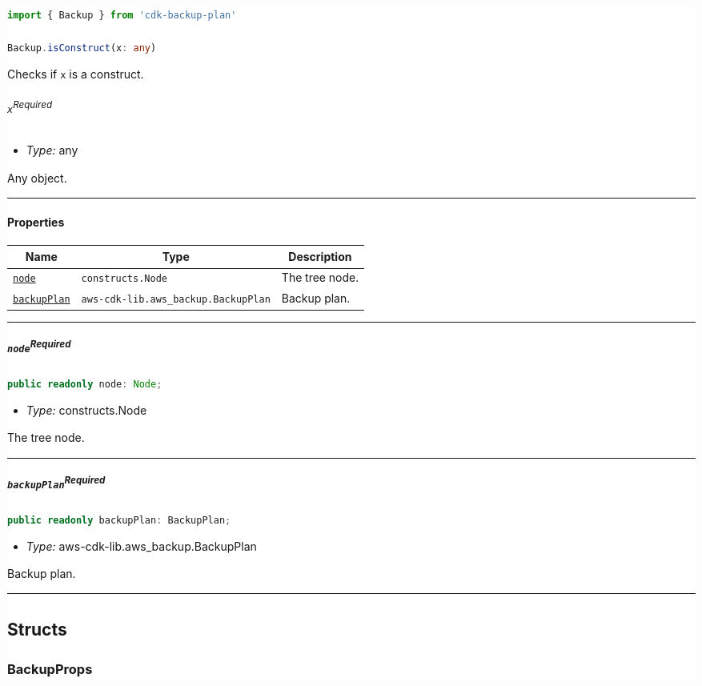 ```typescript
import { Backup } from 'cdk-backup-plan'

Backup.isConstruct(x: any)
```

Checks if `x` is a construct.

###### `x`<sup>Required</sup> <a name="x" id="cdk-backup-plan.Backup.isConstruct.parameter.x"></a>

- *Type:* any

Any object.

---

#### Properties <a name="Properties" id="Properties"></a>

| **Name** | **Type** | **Description** |
| --- | --- | --- |
| <code><a href="#cdk-backup-plan.Backup.property.node">node</a></code> | <code>constructs.Node</code> | The tree node. |
| <code><a href="#cdk-backup-plan.Backup.property.backupPlan">backupPlan</a></code> | <code>aws-cdk-lib.aws_backup.BackupPlan</code> | Backup plan. |

---

##### `node`<sup>Required</sup> <a name="node" id="cdk-backup-plan.Backup.property.node"></a>

```typescript
public readonly node: Node;
```

- *Type:* constructs.Node

The tree node.

---

##### `backupPlan`<sup>Required</sup> <a name="backupPlan" id="cdk-backup-plan.Backup.property.backupPlan"></a>

```typescript
public readonly backupPlan: BackupPlan;
```

- *Type:* aws-cdk-lib.aws_backup.BackupPlan

Backup plan.

---


## Structs <a name="Structs" id="Structs"></a>

### BackupProps <a name="BackupProps" id="cdk-backup-plan.BackupProps"></a>
